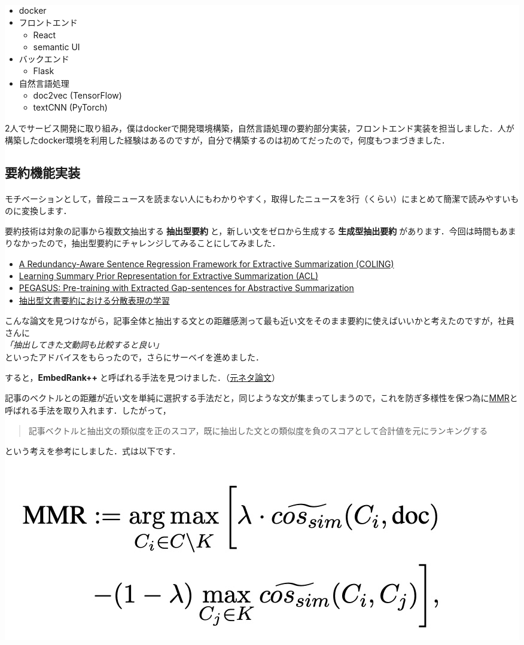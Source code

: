   - docker
- フロントエンド
  - React
  - semantic UI
- バックエンド
  - Flask
- 自然言語処理
  - doc2vec (TensorFlow)
  - textCNN (PyTorch)

2人でサービス開発に取り組み，僕はdockerで開発環境構築，自然言語処理の要約部分実装，フロントエンド実装を担当しました．人が構築したdocker環境を利用した経験はあるのですが，自分で構築するのは初めてだったので，何度もつまづきました．

## 要約機能実装
モチベーションとして，普段ニュースを読まない人にもわかりやすく，取得したニュースを3行（くらい）にまとめて簡潔で読みやすいものに変換します．

要約技術は対象の記事から複数文抽出する **抽出型要約** と，新しい文をゼロから生成する **生成型抽出要約** があります．今回は時間もあまりなかったので，抽出型要約にチャレンジしてみることにしてみました．

- [A Redundancy-Aware Sentence Regression Framework for Extractive Summarization (COLING)](https://www.aclweb.org/anthology/C16-1004/)
- [Learning Summary Prior Representation for Extractive Summarization (ACL)](https://pdfs.semanticscholar.org/0f6d/8e5d9b243eaf1d3968d8cd272db64e536beb.pdf)
- [PEGASUS: Pre-training with Extracted Gap-sentences for Abstractive Summarization](https://arxiv.org/abs/1912.08777)
- [抽出型文書要約における分散表現の学習](https://www.anlp.jp/proceedings/annual_meeting/2017/pdf_dir/P7-4.pdf)

こんな論文を見つけながら，記事全体と抽出する文との距離感測って最も近い文をそのまま要約に使えばいいかと考えたのですが，社員さんに<br>
 *「抽出してきた文動詞も比較すると良い」* <br>
 といったアドバイスをもらったので，さらにサーベイを進めました．

 すると，**EmbedRank++** と呼ばれる手法を見つけました．（[元ネタ論文](https://arxiv.org/pdf/1801.04470.pdf)）

記事のベクトルとの距離が近い文を単純に選択する手法だと，同じような文が集まってしまうので，これを防ぎ多様性を保つ為に[MMR](http://citeseerx.ist.psu.edu/viewdoc/download?doi=10.1.1.188.3982&rep=rep1&type=pdf)と呼ばれる手法を取り入れます．したがって，

> 記事ベクトルと抽出文の類似度を正のスコア，既に抽出した文との類似度を負のスコアとして合計値を元にランキングする

という考えを参考にしました．式は以下です．

![計算式](./images/img-14/math.jpg)
